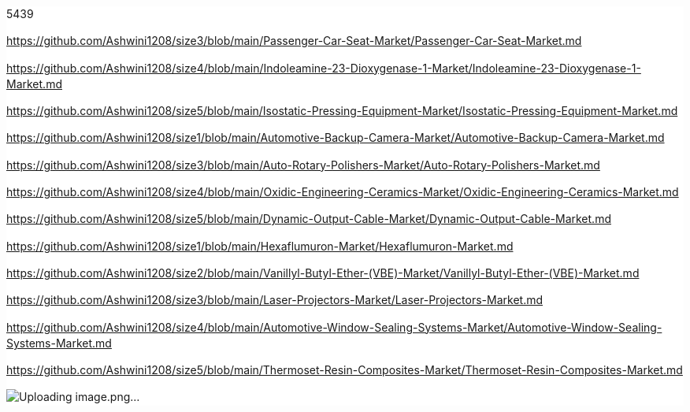 5439</p><p><a href="https://github.com/Ashwini1208/size3/blob/main/Passenger-Car-Seat-Market/Passenger-Car-Seat-Market.md">https://github.com/Ashwini1208/size3/blob/main/Passenger-Car-Seat-Market/Passenger-Car-Seat-Market.md</a></p><p><a href="https://github.com/Ashwini1208/size4/blob/main/Indoleamine-23-Dioxygenase-1-Market/Indoleamine-23-Dioxygenase-1-Market.md">https://github.com/Ashwini1208/size4/blob/main/Indoleamine-23-Dioxygenase-1-Market/Indoleamine-23-Dioxygenase-1-Market.md</a></p><p><a href="https://github.com/Ashwini1208/size5/blob/main/Isostatic-Pressing-Equipment-Market/Isostatic-Pressing-Equipment-Market.md">https://github.com/Ashwini1208/size5/blob/main/Isostatic-Pressing-Equipment-Market/Isostatic-Pressing-Equipment-Market.md</a></p><p><a href="https://github.com/Ashwini1208/size1/blob/main/Automotive-Backup-Camera-Market/Automotive-Backup-Camera-Market.md">https://github.com/Ashwini1208/size1/blob/main/Automotive-Backup-Camera-Market/Automotive-Backup-Camera-Market.md</a></p><p><a href="https://github.com/Ashwini1208/size3/blob/main/Auto-Rotary-Polishers-Market/Auto-Rotary-Polishers-Market.md">https://github.com/Ashwini1208/size3/blob/main/Auto-Rotary-Polishers-Market/Auto-Rotary-Polishers-Market.md</a></p><p><a href="https://github.com/Ashwini1208/size4/blob/main/Oxidic-Engineering-Ceramics-Market/Oxidic-Engineering-Ceramics-Market.md">https://github.com/Ashwini1208/size4/blob/main/Oxidic-Engineering-Ceramics-Market/Oxidic-Engineering-Ceramics-Market.md</a></p><p><a href="https://github.com/Ashwini1208/size5/blob/main/Dynamic-Output-Cable-Market/Dynamic-Output-Cable-Market.md">https://github.com/Ashwini1208/size5/blob/main/Dynamic-Output-Cable-Market/Dynamic-Output-Cable-Market.md</a></p><p><a href="https://github.com/Ashwini1208/size1/blob/main/Hexaflumuron-Market/Hexaflumuron-Market.md">https://github.com/Ashwini1208/size1/blob/main/Hexaflumuron-Market/Hexaflumuron-Market.md</a></p><p><a href="https://github.com/Ashwini1208/size2/blob/main/Vanillyl-Butyl-Ether-(VBE)-Market/Vanillyl-Butyl-Ether-(VBE)-Market.md">https://github.com/Ashwini1208/size2/blob/main/Vanillyl-Butyl-Ether-(VBE)-Market/Vanillyl-Butyl-Ether-(VBE)-Market.md</a></p><p><a href="https://github.com/Ashwini1208/size3/blob/main/Laser-Projectors-Market/Laser-Projectors-Market.md">https://github.com/Ashwini1208/size3/blob/main/Laser-Projectors-Market/Laser-Projectors-Market.md</a></p><p><a href="https://github.com/Ashwini1208/size4/blob/main/Automotive-Window-Sealing-Systems-Market/Automotive-Window-Sealing-Systems-Market.md">https://github.com/Ashwini1208/size4/blob/main/Automotive-Window-Sealing-Systems-Market/Automotive-Window-Sealing-Systems-Market.md</a></p><p><a href="https://github.com/Ashwini1208/size5/blob/main/Thermoset-Resin-Composites-Market/Thermoset-Resin-Composites-Market.md">https://github.com/Ashwini1208/size5/blob/main/Thermoset-Resin-Composites-Market/Thermoset-Resin-Composites-Market.md</a></p>
![Uploading image.png…]()
